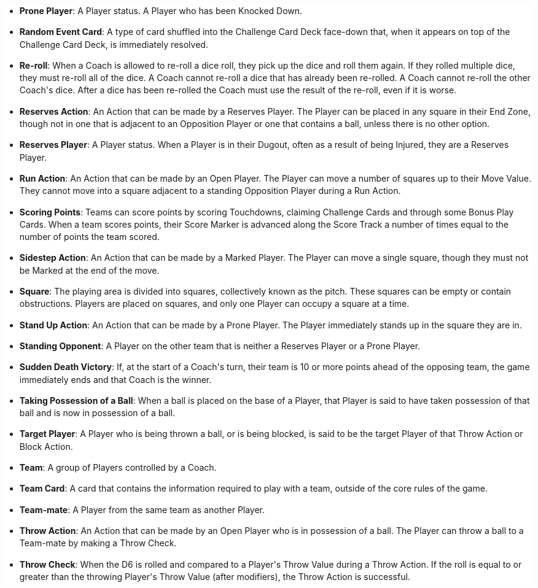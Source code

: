 - **Prone Player**: A Player status. A Player who has been Knocked Down.

- **Random Event Card**: A type of card shuffled into the Challenge Card Deck face-down that, when it appears on top of the Challenge Card Deck, is immediately resolved.

- **Re-roll**: When a Coach is allowed to re-roll a dice roll, they pick up the dice and roll them again. If they rolled multiple dice, they must re-roll all of the dice. A Coach cannot re-roll a dice that has already been re-rolled. A Coach cannot re-roll the other Coach's dice. After a dice has been re-rolled the Coach must use the result of the re-roll, even if it is worse.

- **Reserves Action**: An Action that can be made by a Reserves Player. The Player can be placed in any square in their End Zone, though not in one that is adjacent to an Opposition Player or one that contains a ball, unless there is no other option.

- **Reserves Player**: A Player status. When a Player is in their Dugout, often as a result of being Injured, they are a Reserves Player.

- **Run Action**: An Action that can be made by an Open Player. The Player can move a number of squares up to their Move Value. They cannot move into a square adjacent to a standing Opposition Player during a Run Action.

- **Scoring Points**: Teams can score points by scoring Touchdowns, claiming Challenge Cards and through some Bonus Play Cards. When a team scores points, their Score Marker is advanced along the Score Track a number of times equal to the number of points the team scored.

- **Sidestep Action**: An Action that can be made by a Marked Player. The Player can move a single square, though they must not be Marked at the end of the move.

- **Square**: The playing area is divided into squares, collectively known as the pitch. These squares can be empty or contain obstructions. Players are placed on squares, and only one Player can occupy a square at a time.

- **Stand Up Action**: An Action that can be made by a Prone Player. The Player immediately stands up in the square they are in.

- **Standing Opponent**: A Player on the other team that is neither a Reserves Player or a Prone Player.

- **Sudden Death Victory**: If, at the start of a Coach's turn, their team is 10 or more points ahead of the opposing team, the game immediately ends and that Coach is the winner.

- **Taking Possession of a Ball**: When a ball is placed on the base of a Player, that Player is said to have taken possession of that ball and is now in possession of a ball.

- **Target Player**: A Player who is being thrown a ball, or is being blocked, is said to be the target Player of that Throw Action or Block Action.

- **Team**: A group of Players controlled by a Coach.

- **Team Card**: A card that contains the information required to play with a team, outside of the core rules of the game.

- **Team-mate**: A Player from the same team as another Player.

- **Throw Action**: An Action that can be made by an Open Player who is in possession of a ball. The Player can throw a ball to a Team-mate by making a Throw Check.

- **Throw Check**: When the D6 is rolled and compared to a Player's Throw Value during a Throw Action. If the roll is equal to or greater than the throwing Player's Throw Value (after modifiers), the Throw Action is successful.
